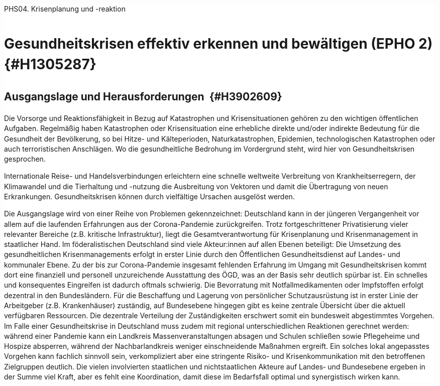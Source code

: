 PHS04. Krisenplanung und -reaktion

Gesundheitskrisen effektiv erkennen und bewältigen (EPHO 2) {#H1305287}
===========================================================

Ausgangslage und Herausforderungen  {#H3902609}
-----------------------------------

Die Vorsorge und Reaktionsfähigkeit in Bezug auf Katastrophen und
Krisensituationen gehören zu den wichtigen öffentlichen Aufgaben.
Regelmäßig haben Katastrophen oder Krisensituation eine erhebliche
direkte und/oder indirekte Bedeutung für die Gesundheit der Bevölkerung,
so bei Hitze- und Kälteperioden, Naturkatastrophen, Epidemien,
technologischen Katastrophen oder auch terroristischen Anschlägen. Wo
die gesundheitliche Bedrohung im Vordergrund steht, wird hier von
Gesundheitskrisen gesprochen. 

Internationale Reise- und Handelsverbindungen erleichtern eine schnelle
weltweite Verbreitung von Krankheitserregern, der Klimawandel und die
Tierhaltung und -nutzung die Ausbreitung von Vektoren und damit die
Übertragung von neuen Erkrankungen. Gesundheitskrisen können durch
vielfältige Ursachen ausgelöst werden. 

Die Ausgangslage wird von einer Reihe von Problemen gekennzeichnet:
Deutschland kann in der jüngeren Vergangenheit vor allem auf die
laufenden Erfahrungen aus der Corona-Pandemie zurückgreifen. Trotz
fortgeschrittener Privatisierung vieler relevanter Bereiche (z.B.
kritische Infrastruktur), liegt die Gesamtverantwortung für
Krisenplanung und Krisenmanagement in staatlicher Hand. Im
föderalistischen Deutschland sind viele Akteur:innen auf allen Ebenen
beteiligt: Die Umsetzung des gesundheitlichen Krisenmanagements erfolgt
in erster Linie durch den Öffentlichen Gesundheitsdienst auf Landes- und
kommunaler Ebene. Zu der bis zur Corona-Pandemie insgesamt fehlenden
Erfahrung im Umgang mit Gesundheitskrisen kommt dort eine finanziell und
personell unzureichende Ausstattung des ÖGD, was an der Basis sehr
deutlich spürbar ist. Ein schnelles und konsequentes Eingreifen ist
dadurch oftmals schwierig. Die Bevorratung mit Notfallmedikamenten oder
Impfstoffen erfolgt dezentral in den Bundesländern. Für die Beschaffung
und Lagerung von persönlicher Schutzausrüstung ist in erster Linie der
Arbeitgeber (z.B. Krankenhäuser) zuständig, auf Bundesebene hingegen
gibt es keine zentrale Übersicht über die aktuell verfügbaren
Ressourcen. Die dezentrale Verteilung der Zuständigkeiten erschwert
somit ein bundesweit abgestimmtes Vorgehen. Im Falle einer
Gesundheitskrise in Deutschland muss zudem mit regional
unterschiedlichen Reaktionen gerechnet werden: während einer Pandemie
kann ein Landkreis Massenveranstaltungen absagen und Schulen schließen
sowie Pflegeheime und Hospize absperren, während der Nachbarlandkreis
weniger einschneidende Maßnahmen ergreift. Ein solches lokal angepasstes
Vorgehen kann fachlich sinnvoll sein, verkompliziert aber eine
stringente Risiko- und Krisenkommunikation mit den betroffenen
Zielgruppen deutlich. Die vielen involvierten staatlichen und
nichtstaatlichen Akteure auf Landes‐ und Bundesebene ergeben in der
Summe viel Kraft, aber es fehlt eine Koordination, damit diese im
Bedarfsfall optimal und synergistisch wirken kann.
